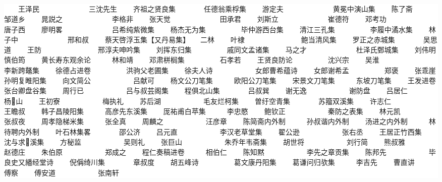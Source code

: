 　　王泽民　　　　　　　三沈先生
　　齐祖之贤良集　　　　任德翁乘桴集
　　游定夫　　　　　　　黄冕中演山集
　　陈了斋　　　　　　　邹道乡
　　晁説之　　　　　　　李格非
　　张天觉　　　　　　　田承君
　　刘斯立　　　　　　　崔德符
　　邓考功　　　　　　　唐子西
　　廖明畧　　　　　　　吕希纯紫微集
　　杨杰无为集　　　　　毕仲游西台集
　　清江三孔集　　　　　李履中潏水集
　　林子中　　　　　　　邢和叔
　　蔡天啓浮玉集【又丹易集】　　二林
　　叶棣　　　　　　　　鲍当清风集
　　罗正之赤城集　　　　吴思道
　　王防　　　　　　　　邢淳夫呻吟集
　　刘挥东归集　　　　　戚同文孟诸集
　　马之才　　　　　　　杜泽氏鄄城集
　　刘伟明　　　　　　　慎伯筠
　　黄长寿东观余论　　　林和靖
　　邓肃栟榈集　　　　　石孝若
　　王贤良防论　　　　　沈兴宗
　　吴淮　　　　　　　　李新跨鼇集
　　徐德占进卷　　　　　洪驹父老圃集
　　徐夫人诗　　　　　　女郎曹希蕴诗
　　女郎谢希孟　　　　　郑褒
　　张乖崖　　　　　　　孙明复睢阳集
　　向文简公　　　　　　吕献可
　　杨文公刀笔集　　　欧阳公刀笔集
　　宋景文刀笔集　　　东坡刀笔集
　　王发进卷　　　　　张台卿盘谷集
　　周行已　　　　　　吕与叔芸阁集
　　程俱北山集　　　　吕叔巽
　　谢无逸　　　　　　谢防盘
　　吕居仁　　　　　　杨山
　　王初寮　　　　　　梅执礼
　　苏后湖　　　　　　毛友烂柯集
　　曽纡空青集　　　　苏籀双溪集
　　许志仁　　　　　　王瞻叔
　　韩子昌陵阳集　　　高彦先东溪集
　　厐祐甫白苹集　　　李忠愍
　　鲍钦正　　　　　　秦防之表集
　　林元凯　　　　　　张叔夜
　　周孝隐梯米集　　　张全真
　　周麟之　　　　　　汪彦章
　　陈简斋内外制　　　孙叔谐内外制
　　汤进之内外制　　　林待聘内外制
　　叶石林集畧　　　　邵公济
　　吕元直　　　　　　李汉老草堂集
　　翟公逊　　　　　　张右丞
　　王居正竹西集　　　沈与求溪集
　　方秘监　　　　　　吴则礼
　　张巨山　　　　　　朱乔年韦斋集
　　胡世将　　　　　　刘行简
　　熊叔雅　　　　　　赵德庄
　　朱伯原　　　　　　郑成之
　　程仁奏稿进卷　　　相伯仁
　　陈知黙　　　　　　李先之章贡集
　　陈邦先　　　　　　毕良史又繙经堂诗
　　倪偁绮川集　　　　章叔度
　　胡五峰诗　　　　　葛文康丹阳集
　　葛谦问归欤集　　　李吉先
　　曹直讲　　　　　　傅察
　　傅安道　　　　　　张南轩